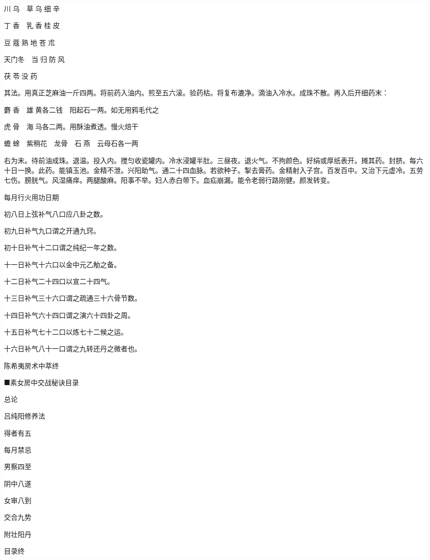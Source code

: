 川 乌　草 乌 细 辛  

丁 香　乳 香 桂 皮  

豆 蔻 熟 地 苍 朮  

天门冬　当 归 防 风  

茯 苓 没 药  

其法。用真正芝麻油一斤四两。将前药入油内。煎至五六滚。验药枯。将复布漉净。滴油入冷水。成珠不散。再入后开细药末：  

麝 香　雄 黄各二钱　阳起石一两。如无用鸦毛代之  

虎 骨　海 马各二两。用酥油煮透。慢火焙干  

蟾 蜍　紫稍花　龙骨　石 燕　云母石各一两  

右为末。待前油成珠。退温。投入内。搅匀收瓷罐内。冷水浸罐半肚。三昼夜。退火气。不拘颜色。好绢或厚纸表开。摊其药。封脐。每六十日一换。此药。能镇玉池。金精不泄。兴阳助气。通二十四血脉。若欲种子。掣去膏药。金精射入子宫。百发百中。又治下元虚冷。五劳七伤。膀胱气。风湿痛痒。两腿酸麻。阳事不举。妇人赤白带下。血疝崩漏。能令老弱行路刚健。颜发转变。  

每月行火用功日期  

初八日上弦补气八口应八卦之数。  

初九日补气九口谓之开通九窍。  

初十日补气十二口谓之纯纪一年之数。  

十一日补气十六口以金中元乙觔之备。  

十二日补气二十四口以宣二十四气。  

十三日补气三十六口谓之疏通三十六骨节数。  

十四日补气六十四口谓之演六十四卦之周。  

十五日补气七十二口以炼七十二候之运。  

十六日补气八十一口谓之九转还丹之微者也。  

陈希夷房术中萃终  

■素女房中交战秘诀目录  

总论  

吕纯阳修养法  

得者有五  

每月禁忌  

男察四至  

阴中八遂  

女审八到  

交合九势  

附壮阳丹  

目录终  
